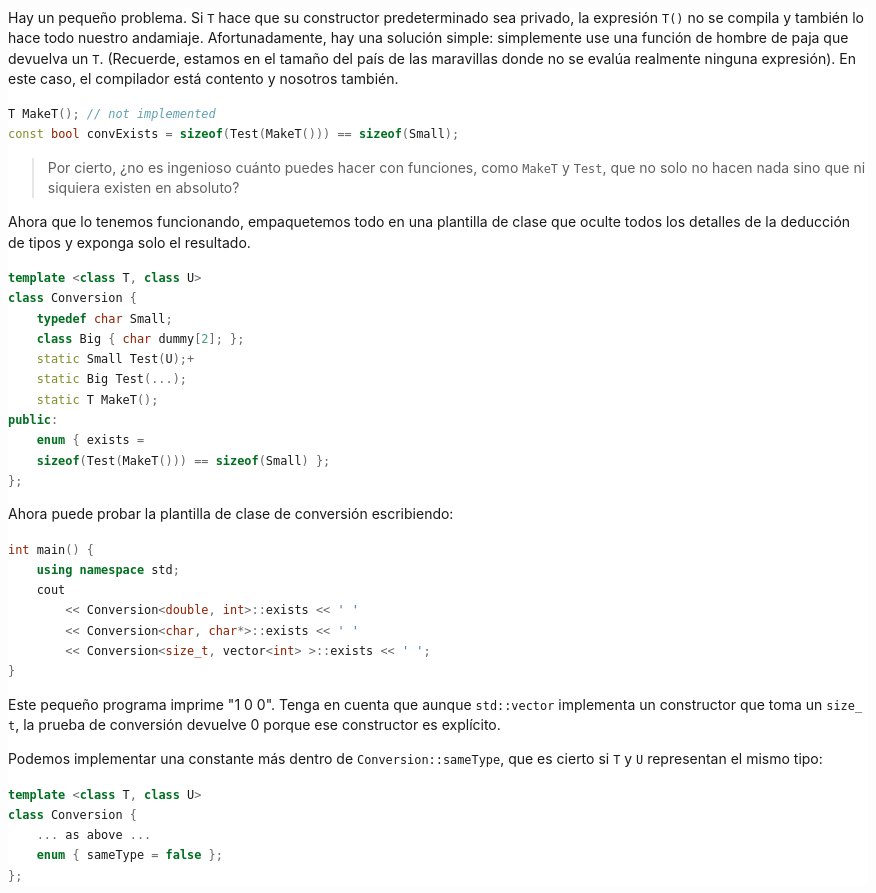 Hay un pequeño problema. Si `T` hace que su constructor predeterminado sea privado, la expresión `T()` no se compila y también lo hace todo nuestro andamiaje. Afortunadamente, hay una solución simple: simplemente use una función de hombre de paja que devuelva un `T`. (Recuerde, estamos en el tamaño del país de las maravillas donde no se evalúa realmente ninguna expresión). En este caso, el compilador está contento y nosotros también.

```cpp
T MakeT(); // not implemented
const bool convExists = sizeof(Test(MakeT())) == sizeof(Small);
```

> Por cierto, ¿no es ingenioso cuánto puedes hacer con funciones, como `MakeT` y `Test`, que no solo no hacen nada sino que ni siquiera existen en absoluto?

Ahora que lo tenemos funcionando, empaquetemos todo en una plantilla de clase que oculte todos los detalles de la deducción de tipos y exponga solo el resultado.

```cpp
template <class T, class U>
class Conversion {
	typedef char Small;
	class Big { char dummy[2]; };
	static Small Test(U);+
	static Big Test(...);
	static T MakeT();
public:
	enum { exists =
	sizeof(Test(MakeT())) == sizeof(Small) };
};
```

Ahora puede probar la plantilla de clase de conversión escribiendo:

```cpp
int main() {
	using namespace std;
	cout
		<< Conversion<double, int>::exists << ' '
		<< Conversion<char, char*>::exists << ' '
		<< Conversion<size_t, vector<int> >::exists << ' ';
}
```

Este pequeño programa imprime "1 0 0". Tenga en cuenta que aunque `std::vector` implementa un constructor que toma un `size_t`, la prueba de conversión devuelve 0 porque ese constructor es explícito.

Podemos implementar una constante más dentro de `Conversion::sameType`, que es cierto si `T` y `U` representan el mismo tipo:

```cpp
template <class T, class U>
class Conversion {
	... as above ...
	enum { sameType = false };
};
```

